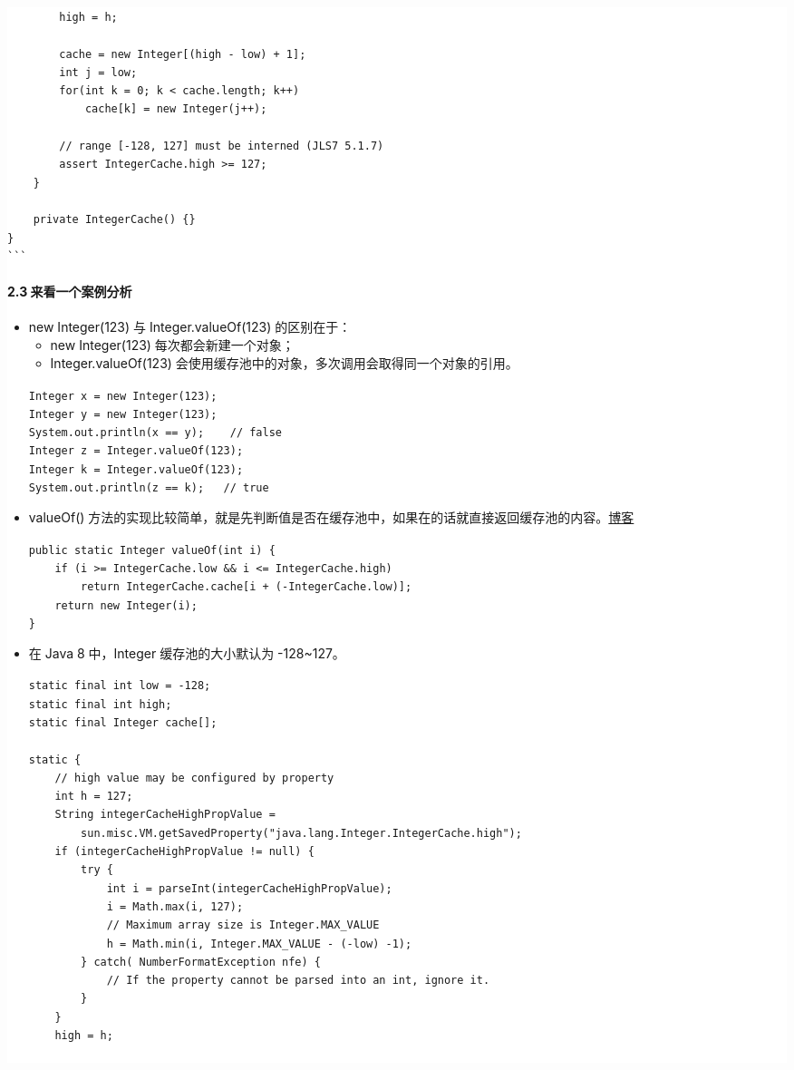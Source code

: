             high = h;
    
            cache = new Integer[(high - low) + 1];
            int j = low;
            for(int k = 0; k < cache.length; k++)
                cache[k] = new Integer(j++);
    
            // range [-128, 127] must be interned (JLS7 5.1.7)
            assert IntegerCache.high >= 127;
        }
    
        private IntegerCache() {}
    }
    ```



#### 2.3 来看一个案例分析
- new Integer(123) 与 Integer.valueOf(123) 的区别在于：
    - new Integer(123) 每次都会新建一个对象；
    - Integer.valueOf(123) 会使用缓存池中的对象，多次调用会取得同一个对象的引用。
    ```
    Integer x = new Integer(123);
    Integer y = new Integer(123);
    System.out.println(x == y);    // false
    Integer z = Integer.valueOf(123);
    Integer k = Integer.valueOf(123);
    System.out.println(z == k);   // true
    ```
- valueOf() 方法的实现比较简单，就是先判断值是否在缓存池中，如果在的话就直接返回缓存池的内容。[博客](https://github.com/yangchong211/YCBlogs)
    ```
    public static Integer valueOf(int i) {
        if (i >= IntegerCache.low && i <= IntegerCache.high)
            return IntegerCache.cache[i + (-IntegerCache.low)];
        return new Integer(i);
    }
    ```
- 在 Java 8 中，Integer 缓存池的大小默认为 -128\~127。
    ```
    static final int low = -128;
    static final int high;
    static final Integer cache[];
    
    static {
        // high value may be configured by property
        int h = 127;
        String integerCacheHighPropValue =
            sun.misc.VM.getSavedProperty("java.lang.Integer.IntegerCache.high");
        if (integerCacheHighPropValue != null) {
            try {
                int i = parseInt(integerCacheHighPropValue);
                i = Math.max(i, 127);
                // Maximum array size is Integer.MAX_VALUE
                h = Math.min(i, Integer.MAX_VALUE - (-low) -1);
            } catch( NumberFormatException nfe) {
                // If the property cannot be parsed into an int, ignore it.
            }
        }
        high = h;
    